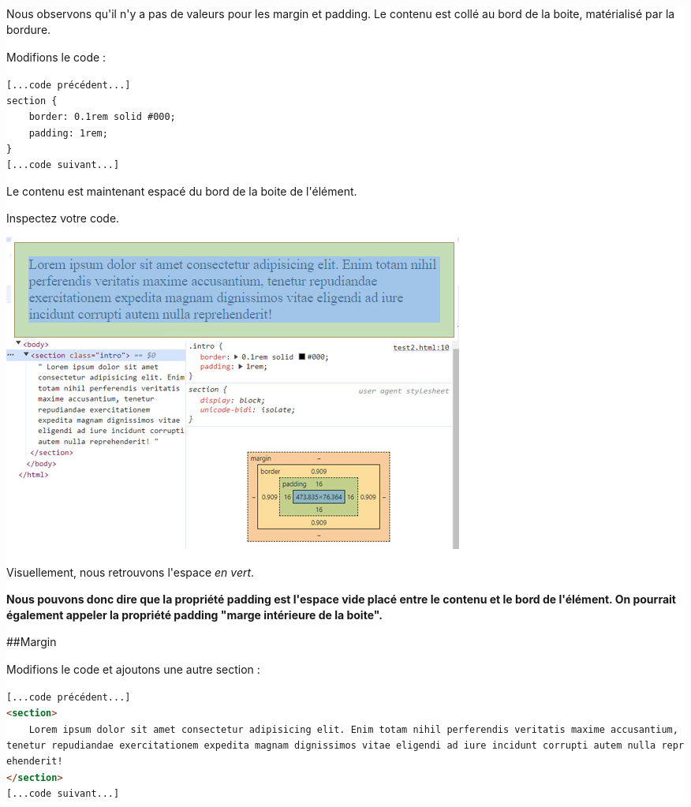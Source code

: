 Nous observons qu'il n'y a pas de valeurs pour les margin et padding.  Le contenu est collé au bord de la boite, matérialisé par la bordure.

Modifions le code : 

```html  hl_lines="4" linenums="1" title="css : padding"
[...code précédent...]
section {
    border: 0.1rem solid #000;
    padding: 1rem;
}
[...code suivant...]
```
Le contenu est maintenant espacé du bord de la boite de l'élément.

Inspectez votre code.

![inspecteurBoitePadding](../img/07_cssBoite/inspecteurBoitePadding.jpg)

Visuellement, nous retrouvons l'espace *en vert*.

**Nous pouvons donc dire que la propriété padding est l'espace vide placé entre le contenu et le bord de l'élément. On pourrait également appeler la propriété padding "marge intérieure de la boite".**  

##Margin

Modifions le code et ajoutons une autre section :

```html  hl_lines="2-4" linenums="1" title="css : margin"
[...code précédent...]
<section>
    Lorem ipsum dolor sit amet consectetur adipisicing elit. Enim totam nihil perferendis veritatis maxime accusantium, tenetur repudiandae exercitationem expedita magnam dignissimos vitae eligendi ad iure incidunt corrupti autem nulla reprehenderit!
</section>
[...code suivant...]
```